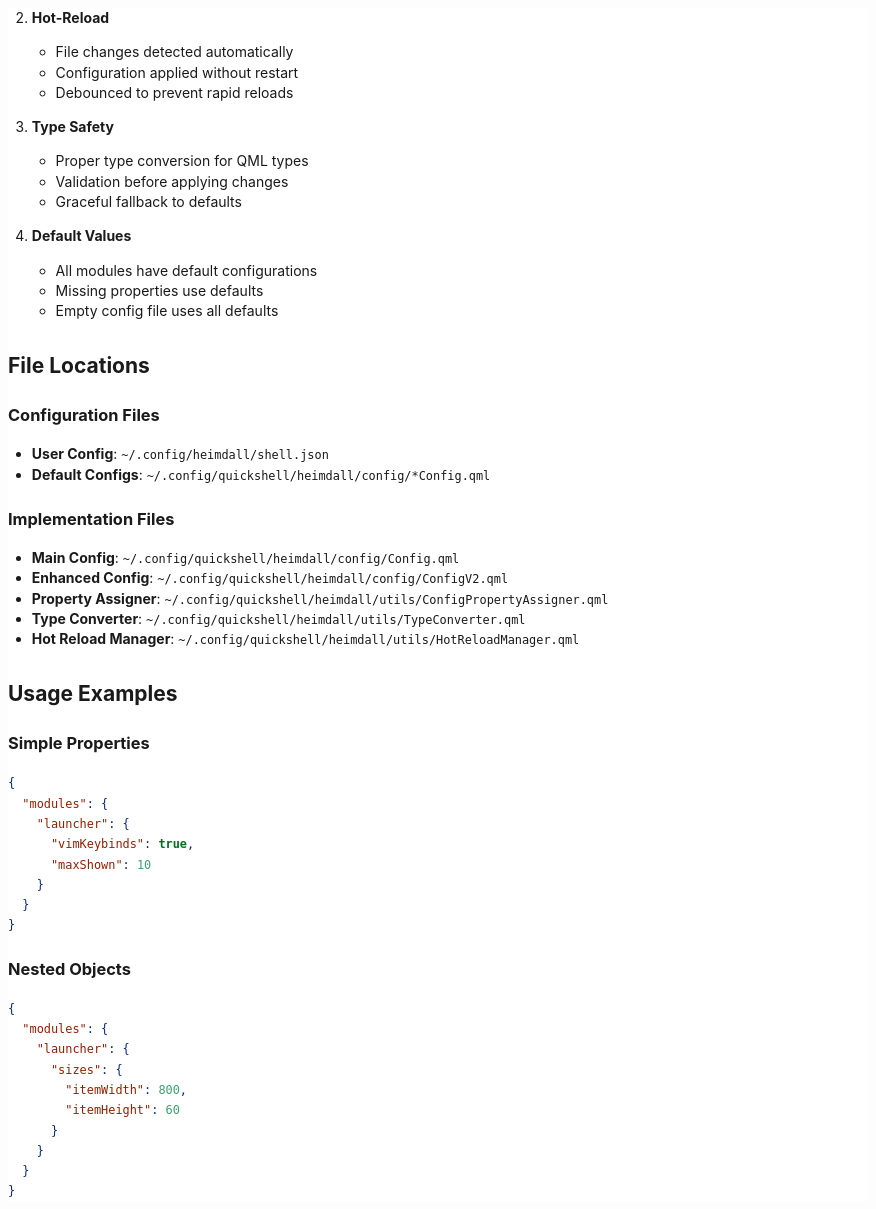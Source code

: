 2. **Hot-Reload**
   - File changes detected automatically
   - Configuration applied without restart
   - Debounced to prevent rapid reloads

3. **Type Safety**
   - Proper type conversion for QML types
   - Validation before applying changes
   - Graceful fallback to defaults

4. **Default Values**
   - All modules have default configurations
   - Missing properties use defaults
   - Empty config file uses all defaults

## File Locations

### Configuration Files
- **User Config**: `~/.config/heimdall/shell.json`
- **Default Configs**: `~/.config/quickshell/heimdall/config/*Config.qml`

### Implementation Files
- **Main Config**: `~/.config/quickshell/heimdall/config/Config.qml`
- **Enhanced Config**: `~/.config/quickshell/heimdall/config/ConfigV2.qml`
- **Property Assigner**: `~/.config/quickshell/heimdall/utils/ConfigPropertyAssigner.qml`
- **Type Converter**: `~/.config/quickshell/heimdall/utils/TypeConverter.qml`
- **Hot Reload Manager**: `~/.config/quickshell/heimdall/utils/HotReloadManager.qml`

## Usage Examples

### Simple Properties
```json
{
  "modules": {
    "launcher": {
      "vimKeybinds": true,
      "maxShown": 10
    }
  }
}
```

### Nested Objects
```json
{
  "modules": {
    "launcher": {
      "sizes": {
        "itemWidth": 800,
        "itemHeight": 60
      }
    }
  }
}
```
